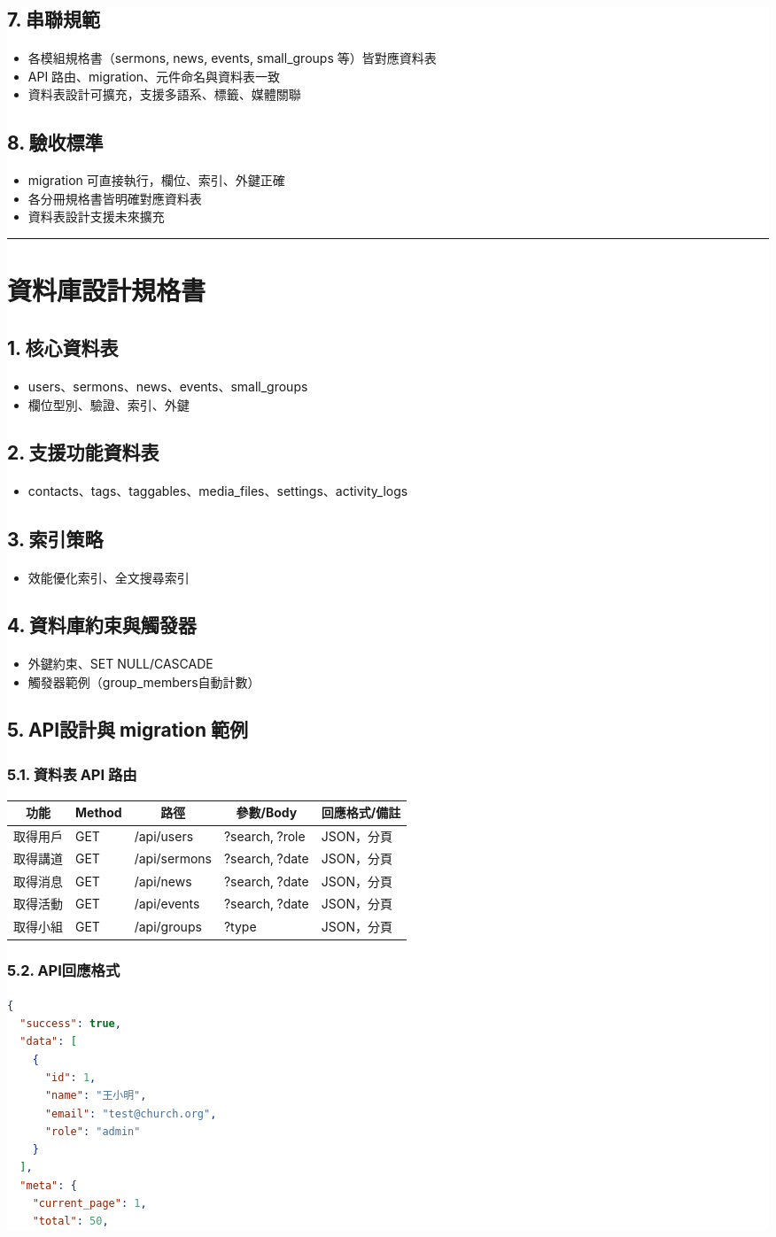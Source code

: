 ## 7. 串聯規範
- 各模組規格書（sermons, news, events, small_groups 等）皆對應資料表
- API 路由、migration、元件命名與資料表一致
- 資料表設計可擴充，支援多語系、標籤、媒體關聯

## 8. 驗收標準
- migration 可直接執行，欄位、索引、外鍵正確
- 各分冊規格書皆明確對應資料表
- 資料表設計支援未來擴充

---

# 資料庫設計規格書

## 1. 核心資料表
- users、sermons、news、events、small_groups
- 欄位型別、驗證、索引、外鍵

## 2. 支援功能資料表
- contacts、tags、taggables、media_files、settings、activity_logs

## 3. 索引策略
- 效能優化索引、全文搜尋索引

## 4. 資料庫約束與觸發器
- 外鍵約束、SET NULL/CASCADE
- 觸發器範例（group_members自動計數）

## 5. API設計與 migration 範例

### 5.1. 資料表 API 路由
| 功能         | Method | 路徑                  | 參數/Body                | 回應格式/備註           |
|--------------|--------|-----------------------|--------------------------|-------------------------|
| 取得用戶     | GET    | /api/users            | ?search, ?role           | JSON，分頁              |
| 取得講道     | GET    | /api/sermons          | ?search, ?date           | JSON，分頁              |
| 取得消息     | GET    | /api/news             | ?search, ?date           | JSON，分頁              |
| 取得活動     | GET    | /api/events           | ?search, ?date           | JSON，分頁              |
| 取得小組     | GET    | /api/groups           | ?type                    | JSON，分頁              |

### 5.2. API回應格式
```json
{
  "success": true,
  "data": [
    {
      "id": 1,
      "name": "王小明",
      "email": "test@church.org",
      "role": "admin"
    }
  ],
  "meta": {
    "current_page": 1,
    "total": 50,
```